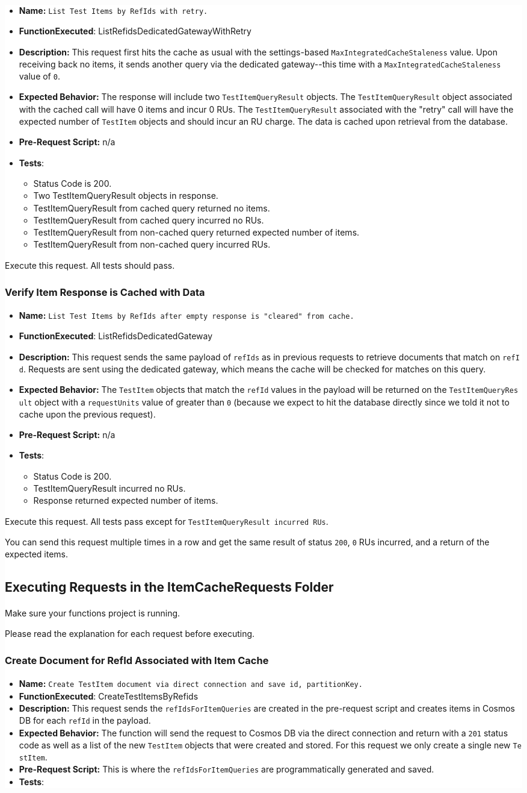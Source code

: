 * **Name:** `List Test Items by RefIds with retry.`
* **FunctionExecuted**: ListRefidsDedicatedGatewayWithRetry
* **Description:** This request first hits the cache as usual with the settings-based `MaxIntegratedCacheStaleness` value. Upon receiving back no items, it sends another query via the dedicated gateway--this time with a `MaxIntegratedCacheStaleness` value of `0`.
* **Expected Behavior:** The response will include two `TestItemQueryResult` objects. The `TestItemQueryResult` object associated with the cached call will have 0 items and incur 0 RUs. The `TestItemQueryResult` associated with the "retry" call will have the expected number of `TestItem` objects and should incur an RU charge. The data is cached upon retrieval from the database.
* **Pre-Request Script:** n/a
* **Tests**:
  
  * Status Code is 200.
  * Two TestItemQueryResult objects in response.
  * TestItemQueryResult from cached query returned no items.
  * TestItemQueryResult from cached query incurred no RUs.
  * TestItemQueryResult from non-cached query returned expected number of items.
  * TestItemQueryResult from non-cached query incurred RUs.

Execute this request. All tests should pass.

### Verify Item Response is Cached with Data

* **Name:** `List Test Items by RefIds after empty response is "cleared" from cache.`
* **FunctionExecuted**: ListRefidsDedicatedGateway
* **Description:** This request sends the same payload of `refIds` as in previous requests to retrieve documents that match on `refId`. Requests are sent using the dedicated gateway, which means the cache will be checked for matches on this query.
* **Expected Behavior:** The `TestItem` objects that match the `refId` values in the payload will be returned on the `TestItemQueryResult` object with a `requestUnits` value of greater than `0` (because we expect to hit the database directly since we told it not to cache upon the previous request).
* **Pre-Request Script:** n/a
* **Tests**:
  
  * Status Code is 200.
  * TestItemQueryResult incurred no RUs.
  * Response returned expected number of items.

Execute this request. All tests pass except for `TestItemQueryResult incurred RUs`.

You can send this request multiple times in a row and get the same result of status `200`, `0` RUs incurred, and a return of the expected items.

## Executing Requests in the ItemCacheRequests Folder

Make sure your functions project is running.

Please read the explanation for each request before executing.

### Create Document for RefId Associated with Item Cache

* **Name:** `Create TestItem document via direct connection and save id, partitionKey.`
* **FunctionExecuted**: CreateTestItemsByRefids
* **Description:** This request sends the `refIdsForItemQueries` are created in the pre-request script and creates items in Cosmos DB for each `refId` in the payload.
* **Expected Behavior:** The function will send the request to Cosmos DB via the direct connection and return with a `201` status code as well as a list of the new `TestItem` objects that were created and stored. For this request we only create a single new `TestItem`.
* **Pre-Request Script:** This is where the `refIdsForItemQueries` are programmatically generated and saved.
* **Tests**:
  